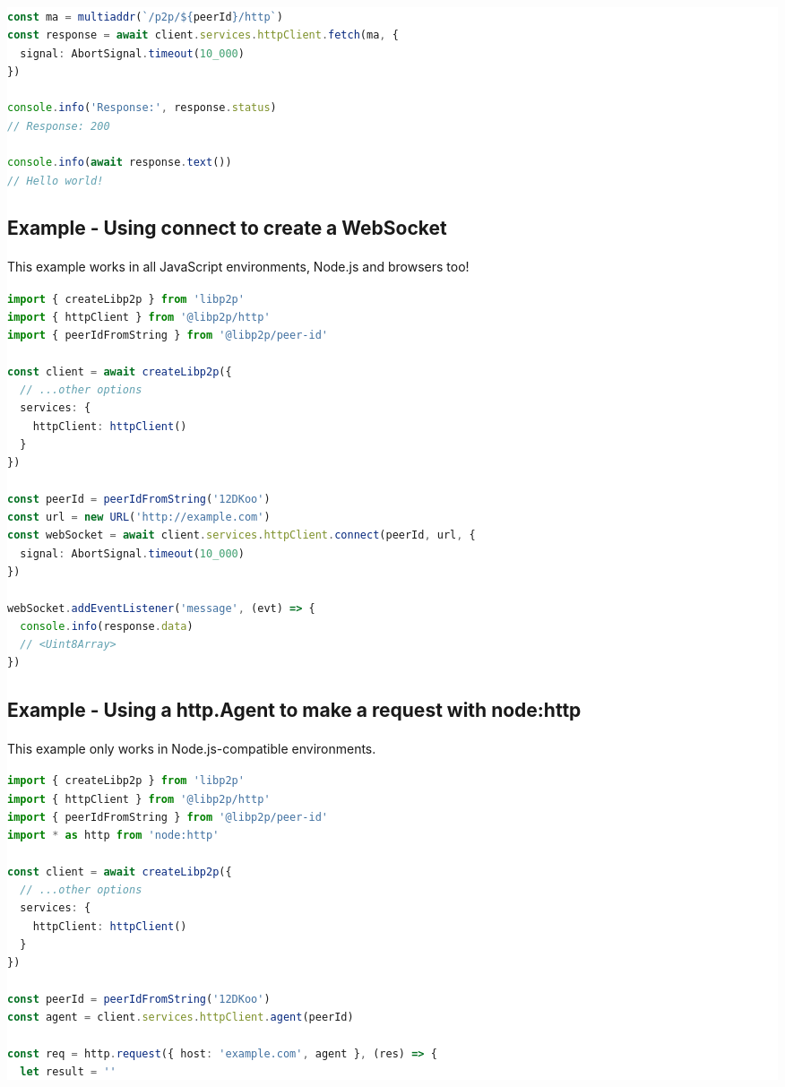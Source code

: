 ```ts
const ma = multiaddr(`/p2p/${peerId}/http`)
const response = await client.services.httpClient.fetch(ma, {
  signal: AbortSignal.timeout(10_000)
})

console.info('Response:', response.status)
// Response: 200

console.info(await response.text())
// Hello world!
```

## Example - Using connect to create a WebSocket

This example works in all JavaScript environments, Node.js and browsers too!

```ts
import { createLibp2p } from 'libp2p'
import { httpClient } from '@libp2p/http'
import { peerIdFromString } from '@libp2p/peer-id'

const client = await createLibp2p({
  // ...other options
  services: {
    httpClient: httpClient()
  }
})

const peerId = peerIdFromString('12DKoo')
const url = new URL('http://example.com')
const webSocket = await client.services.httpClient.connect(peerId, url, {
  signal: AbortSignal.timeout(10_000)
})

webSocket.addEventListener('message', (evt) => {
  console.info(response.data)
  // <Uint8Array>
})
```

## Example - Using a http.Agent to make a request with node:http

This example only works in Node.js-compatible environments.

```ts
import { createLibp2p } from 'libp2p'
import { httpClient } from '@libp2p/http'
import { peerIdFromString } from '@libp2p/peer-id'
import * as http from 'node:http'

const client = await createLibp2p({
  // ...other options
  services: {
    httpClient: httpClient()
  }
})

const peerId = peerIdFromString('12DKoo')
const agent = client.services.httpClient.agent(peerId)

const req = http.request({ host: 'example.com', agent }, (res) => {
  let result = ''

```